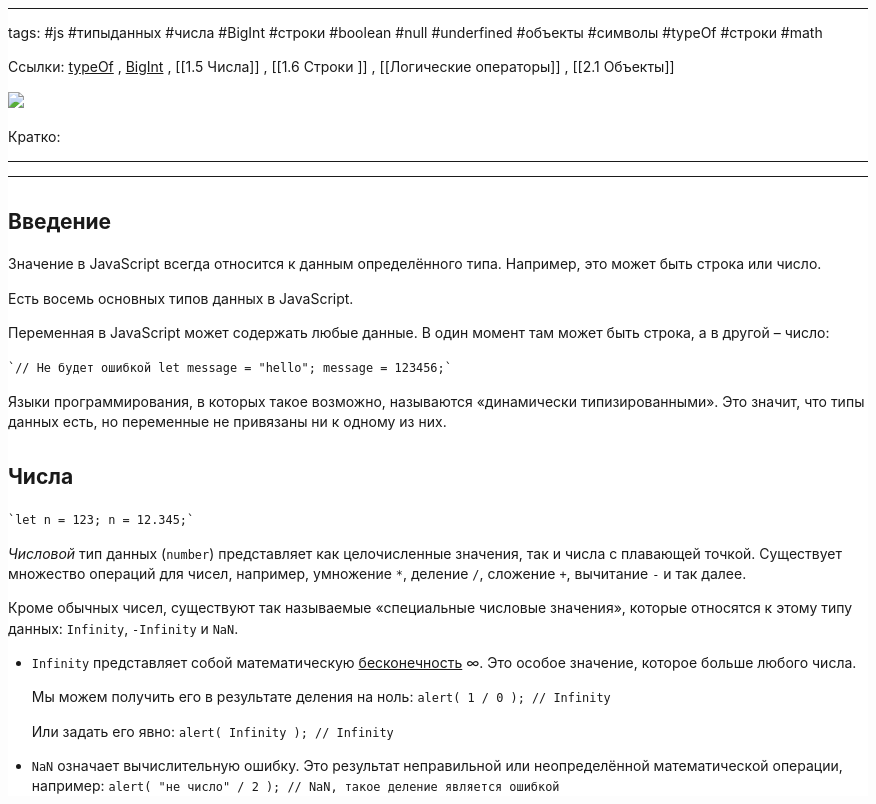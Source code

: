 ____

tags:  #js #типыданных #числа #BigInt #строки #boolean #null #underfined #объекты #символы #typeOf #строки #math 

Ссылки:  [typeOf](https://developer.mozilla.org/ru/docs/Web/JavaScript/Reference/Operators/typeof) , [BigInt](https://learn.javascript.ru/bigint) , [[1.5 Числа]] , [[1.6 Строки ]] , [[Логические операторы]] ,                 [[2.1 Объекты]]

 ![](https://www.youtube.com/watch?v=MhclBrxHZ9o)

Кратко:



___
_____
## Введение

Значение в JavaScript всегда относится к данным определённого типа. 
Например, это может быть строка или число.

Есть восемь основных типов данных в JavaScript. 

Переменная в JavaScript может содержать любые данные. В один момент там может быть строка, а в другой – число:

~~~
`// Не будет ошибкой let message = "hello"; message = 123456;`
~~~

Языки программирования, в которых такое возможно, называются «динамически типизированными». Это значит, что типы данных есть, но переменные не привязаны ни к одному из них.

## Числа
~~~
`let n = 123; n = 12.345;`
~~~

_Числовой_ тип данных (`number`) представляет как целочисленные значения, так и числа с плавающей точкой. Существует множество операций для чисел, например, умножение `*`, деление `/`, сложение `+`, вычитание `-` и так далее.

Кроме обычных чисел, существуют так называемые «специальные числовые значения», которые относятся к этому типу данных: `Infinity`, `-Infinity` и `NaN`.

-   `Infinity` представляет собой математическую [бесконечность](https://ru.wikipedia.org/wiki/%D0%91%D0%B5%D1%81%D0%BA%D0%BE%D0%BD%D0%B5%D1%87%D0%BD%D0%BE%D1%81%D1%82%D1%8C#%D0%92_%D0%BC%D0%B0%D1%82%D0%B5%D0%BC%D0%B0%D1%82%D0%B8%D0%BA%D0%B5) ∞. Это особое значение, которое больше любого числа.
    
    Мы можем получить его в результате деления на ноль:
    `alert( 1 / 0 ); // Infinity`
    
    Или задать его явно:
    `alert( Infinity ); // Infinity`
    
-   `NaN` означает вычислительную ошибку. Это результат неправильной или неопределённой математической операции, например:
    `alert( "не число" / 2 ); // NaN, такое деление является ошибкой`
    